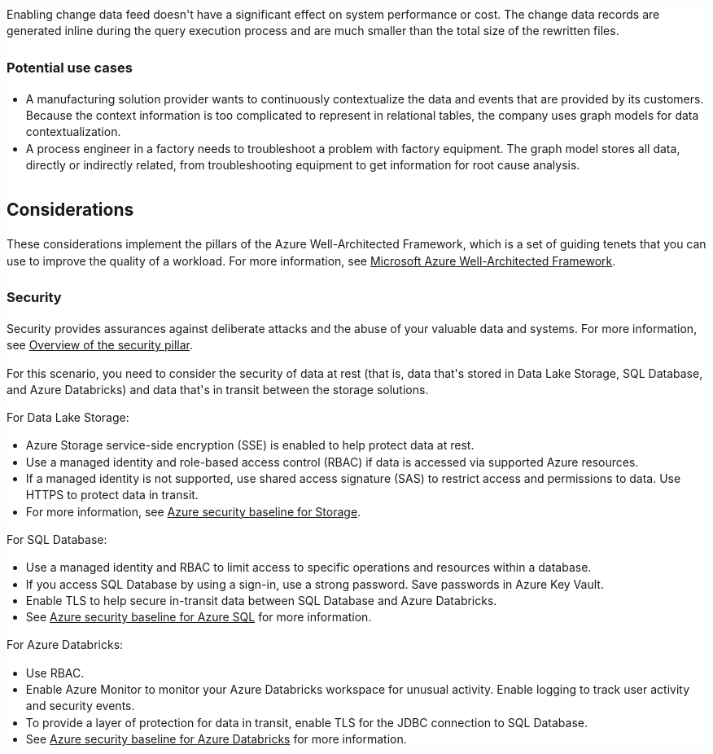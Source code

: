 Enabling change data feed doesn't have a significant effect on system performance or cost. The change data records are generated inline during the query execution process and are much smaller than the total size of the rewritten files.

### Potential use cases

* A manufacturing solution provider wants to continuously contextualize the data and events that are provided by its customers. Because the context information is too complicated to represent in relational tables, the company uses graph models for data contextualization.
* A process engineer in a factory needs to troubleshoot a problem with factory equipment. The graph model stores all data, directly or indirectly related, from troubleshooting equipment to get information for root cause analysis.

## Considerations

These considerations implement the pillars of the Azure Well-Architected Framework, which is a set of guiding tenets that you can use to improve the quality of a workload. For more information, see [Microsoft Azure Well-Architected Framework](/azure/architecture/framework).

### Security

Security provides assurances against deliberate attacks and the abuse of your valuable data and systems. For more information, see [Overview of the security pillar](/azure/architecture/framework/security/overview).

For this scenario, you need to consider the security of data at rest (that is, data that's stored in Data Lake Storage, SQL Database, and Azure Databricks) and data that's in transit between the storage solutions.

For Data Lake Storage:

* Azure Storage service-side encryption (SSE) is enabled to help protect data at rest.
* Use a managed identity and role-based access control (RBAC) if data is accessed via supported Azure resources.
* If a managed identity is not supported, use shared access signature (SAS) to restrict access and permissions to data. Use HTTPS to protect data in transit.
* For more information, see [Azure security baseline for Storage](/security/benchmark/azure/baselines/storage-security-baseline).

For SQL Database:

* Use a managed identity and RBAC to limit access to specific operations and resources within a database.
* If you access SQL Database by using a sign-in, use a strong password. Save passwords in Azure Key Vault.
* Enable TLS to help secure in-transit data between SQL Database and Azure Databricks.
* See [Azure security baseline for Azure SQL](/security/benchmark/azure/baselines/azure-sql-security-baseline) for more information.

For Azure Databricks:

* Use RBAC.
* Enable Azure Monitor to monitor your Azure Databricks workspace for unusual activity. Enable logging to track user activity and security events.
* To provide a layer of protection for data in transit, enable TLS for the JDBC connection to SQL Database.
* See [Azure security baseline for Azure Databricks](/security/benchmark/azure/baselines/azure-databricks-security-baseline) for more information.
